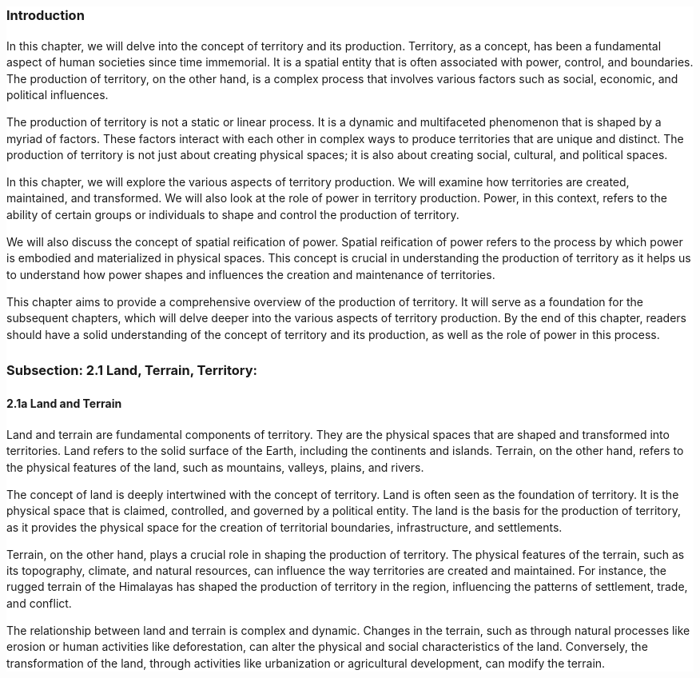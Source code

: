


### Introduction

In this chapter, we will delve into the concept of territory and its production. Territory, as a concept, has been a fundamental aspect of human societies since time immemorial. It is a spatial entity that is often associated with power, control, and boundaries. The production of territory, on the other hand, is a complex process that involves various factors such as social, economic, and political influences.

The production of territory is not a static or linear process. It is a dynamic and multifaceted phenomenon that is shaped by a myriad of factors. These factors interact with each other in complex ways to produce territories that are unique and distinct. The production of territory is not just about creating physical spaces; it is also about creating social, cultural, and political spaces.

In this chapter, we will explore the various aspects of territory production. We will examine how territories are created, maintained, and transformed. We will also look at the role of power in territory production. Power, in this context, refers to the ability of certain groups or individuals to shape and control the production of territory.

We will also discuss the concept of spatial reification of power. Spatial reification of power refers to the process by which power is embodied and materialized in physical spaces. This concept is crucial in understanding the production of territory as it helps us to understand how power shapes and influences the creation and maintenance of territories.

This chapter aims to provide a comprehensive overview of the production of territory. It will serve as a foundation for the subsequent chapters, which will delve deeper into the various aspects of territory production. By the end of this chapter, readers should have a solid understanding of the concept of territory and its production, as well as the role of power in this process.




### Subsection: 2.1 Land, Terrain, Territory:

#### 2.1a Land and Terrain

Land and terrain are fundamental components of territory. They are the physical spaces that are shaped and transformed into territories. Land refers to the solid surface of the Earth, including the continents and islands. Terrain, on the other hand, refers to the physical features of the land, such as mountains, valleys, plains, and rivers.

The concept of land is deeply intertwined with the concept of territory. Land is often seen as the foundation of territory. It is the physical space that is claimed, controlled, and governed by a political entity. The land is the basis for the production of territory, as it provides the physical space for the creation of territorial boundaries, infrastructure, and settlements.

Terrain, on the other hand, plays a crucial role in shaping the production of territory. The physical features of the terrain, such as its topography, climate, and natural resources, can influence the way territories are created and maintained. For instance, the rugged terrain of the Himalayas has shaped the production of territory in the region, influencing the patterns of settlement, trade, and conflict.

The relationship between land and terrain is complex and dynamic. Changes in the terrain, such as through natural processes like erosion or human activities like deforestation, can alter the physical and social characteristics of the land. Conversely, the transformation of the land, through activities like urbanization or agricultural development, can modify the terrain.
